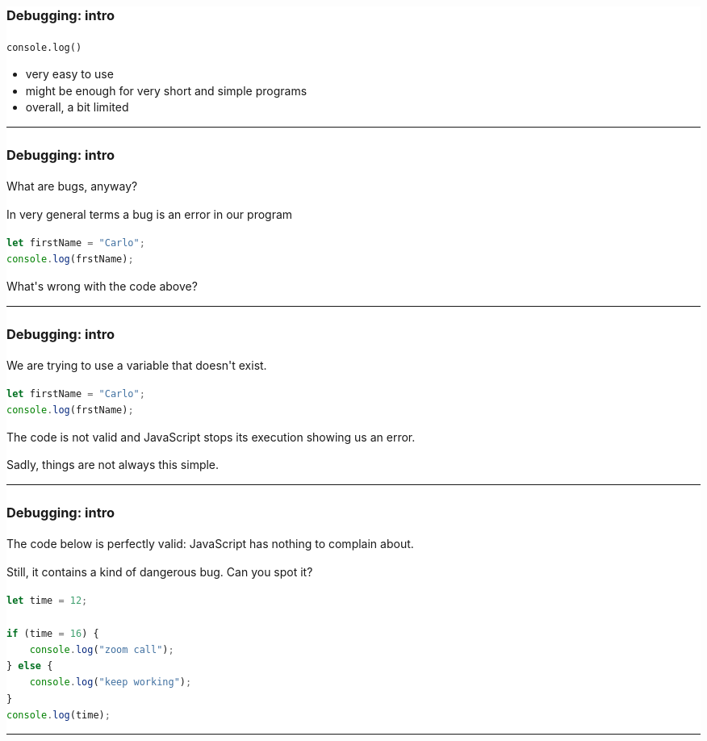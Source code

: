 
### Debugging: intro

`console.log()`

- very easy to use 
- might be enough for very short and simple programs 
- overall, a bit limited

---

### Debugging: intro

What are bugs, anyway?

In very general terms a bug is an error in our program


```js
let firstName = "Carlo";
console.log(frstName);
```


What's wrong with the code above?


---

### Debugging: intro

We are trying to use a variable that doesn't exist.

```js
let firstName = "Carlo";
console.log(frstName);
```

The code is not valid and JavaScript stops its execution showing us an error.


Sadly, things are not always this simple.


---

### Debugging: intro

The code below is perfectly valid: JavaScript has nothing to complain about.

Still, it contains a kind of dangerous bug. Can you spot it?

```js
let time = 12;

if (time = 16) {
    console.log("zoom call");
} else {
    console.log("keep working");
}
console.log(time);
```

---